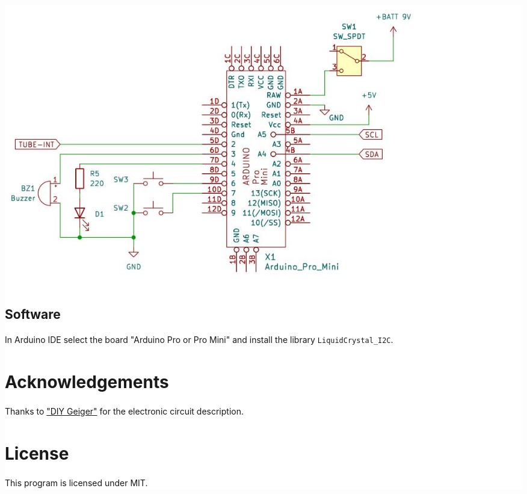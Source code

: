 <img src="./Images/schematics_mcu.jpg" width="80%">

## Software
In Arduino IDE select the board "Arduino Pro or Pro Mini" and install the library `LiquidCrystal_I2C`. 


# Acknowledgements
Thanks to ["DIY Geiger"](https://sites.google.com/site/diygeigercounter/home) for the electronic circuit description.

# License
This program is licensed under MIT.